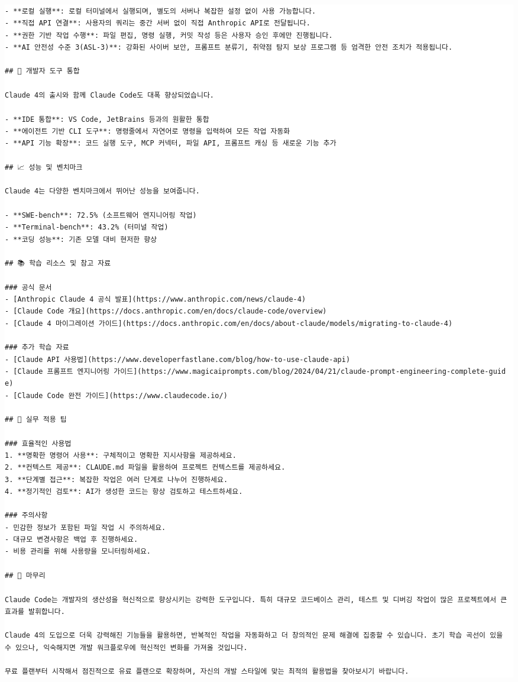 ```
- **로컬 실행**: 로컬 터미널에서 실행되며, 별도의 서버나 복잡한 설정 없이 사용 가능합니다.
- **직접 API 연결**: 사용자의 쿼리는 중간 서버 없이 직접 Anthropic API로 전달됩니다.
- **권한 기반 작업 수행**: 파일 편집, 명령 실행, 커밋 작성 등은 사용자 승인 후에만 진행됩니다.
- **AI 안전성 수준 3(ASL-3)**: 강화된 사이버 보안, 프롬프트 분류기, 취약점 탐지 보상 프로그램 등 엄격한 안전 조치가 적용됩니다.

## 🔧 개발자 도구 통합

Claude 4의 출시와 함께 Claude Code도 대폭 향상되었습니다.

- **IDE 통합**: VS Code, JetBrains 등과의 원활한 통합
- **에이전트 기반 CLI 도구**: 명령줄에서 자연어로 명령을 입력하여 모든 작업 자동화
- **API 기능 확장**: 코드 실행 도구, MCP 커넥터, 파일 API, 프롬프트 캐싱 등 새로운 기능 추가

## 📈 성능 및 벤치마크

Claude 4는 다양한 벤치마크에서 뛰어난 성능을 보여줍니다.

- **SWE-bench**: 72.5% (소프트웨어 엔지니어링 작업)
- **Terminal-bench**: 43.2% (터미널 작업)
- **코딩 성능**: 기존 모델 대비 현저한 향상

## 📚 학습 리소스 및 참고 자료

### 공식 문서
- [Anthropic Claude 4 공식 발표](https://www.anthropic.com/news/claude-4)
- [Claude Code 개요](https://docs.anthropic.com/en/docs/claude-code/overview)
- [Claude 4 마이그레이션 가이드](https://docs.anthropic.com/en/docs/about-claude/models/migrating-to-claude-4)

### 추가 학습 자료
- [Claude API 사용법](https://www.developerfastlane.com/blog/how-to-use-claude-api)
- [Claude 프롬프트 엔지니어링 가이드](https://www.magicaiprompts.com/blog/2024/04/21/claude-prompt-engineering-complete-guide)
- [Claude Code 완전 가이드](https://www.claudecode.io/)

## 🎯 실무 적용 팁

### 효율적인 사용법
1. **명확한 명령어 사용**: 구체적이고 명확한 지시사항을 제공하세요.
2. **컨텍스트 제공**: CLAUDE.md 파일을 활용하여 프로젝트 컨텍스트를 제공하세요.
3. **단계별 접근**: 복잡한 작업은 여러 단계로 나누어 진행하세요.
4. **정기적인 검토**: AI가 생성한 코드는 항상 검토하고 테스트하세요.

### 주의사항
- 민감한 정보가 포함된 파일 작업 시 주의하세요.
- 대규모 변경사항은 백업 후 진행하세요.
- 비용 관리를 위해 사용량을 모니터링하세요.

## 🌟 마무리

Claude Code는 개발자의 생산성을 혁신적으로 향상시키는 강력한 도구입니다. 특히 대규모 코드베이스 관리, 테스트 및 디버깅 작업이 많은 프로젝트에서 큰 효과를 발휘합니다. 

Claude 4의 도입으로 더욱 강력해진 기능들을 활용하면, 반복적인 작업을 자동화하고 더 창의적인 문제 해결에 집중할 수 있습니다. 초기 학습 곡선이 있을 수 있으나, 익숙해지면 개발 워크플로우에 혁신적인 변화를 가져올 것입니다.

무료 플랜부터 시작해서 점진적으로 유료 플랜으로 확장하며, 자신의 개발 스타일에 맞는 최적의 활용법을 찾아보시기 바랍니다. 